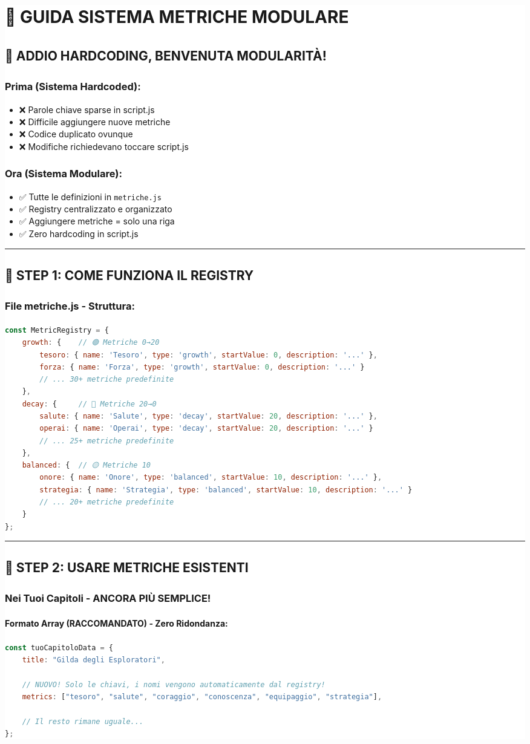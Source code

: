 # 🎯 GUIDA SISTEMA METRICHE MODULARE

## 🚀 ADDIO HARDCODING, BENVENUTA MODULARITÀ!

### **Prima (Sistema Hardcoded):**
- ❌ Parole chiave sparse in script.js
- ❌ Difficile aggiungere nuove metriche
- ❌ Codice duplicato ovunque
- ❌ Modifiche richiedevano toccare script.js

### **Ora (Sistema Modulare):**
- ✅ Tutte le definizioni in `metriche.js`
- ✅ Registry centralizzato e organizzato
- ✅ Aggiungere metriche = solo una riga
- ✅ Zero hardcoding in script.js

---

## 🚀 STEP 1: COME FUNZIONA IL REGISTRY

### **File metriche.js - Struttura:**
```javascript
const MetricRegistry = {
    growth: {    // 🟢 Metriche 0→20
        tesoro: { name: 'Tesoro', type: 'growth', startValue: 0, description: '...' },
        forza: { name: 'Forza', type: 'growth', startValue: 0, description: '...' }
        // ... 30+ metriche predefinite
    },
    decay: {     // 🔴 Metriche 20→0  
        salute: { name: 'Salute', type: 'decay', startValue: 20, description: '...' },
        operai: { name: 'Operai', type: 'decay', startValue: 20, description: '...' }
        // ... 25+ metriche predefinite
    },
    balanced: {  // 🟡 Metriche 10
        onore: { name: 'Onore', type: 'balanced', startValue: 10, description: '...' },
        strategia: { name: 'Strategia', type: 'balanced', startValue: 10, description: '...' }
        // ... 20+ metriche predefinite
    }
};
```

---

## 🚀 STEP 2: USARE METRICHE ESISTENTI

### **Nei Tuoi Capitoli - ANCORA PIÙ SEMPLICE!**

#### **Formato Array (RACCOMANDATO) - Zero Ridondanza:**
```javascript
const tuoCapitoloData = {
    title: "Gilda degli Esploratori",
    
    // NUOVO! Solo le chiavi, i nomi vengono automaticamente dal registry!
    metrics: ["tesoro", "salute", "coraggio", "conoscenza", "equipaggio", "strategia"],
    
    // Il resto rimane uguale...
};
```
